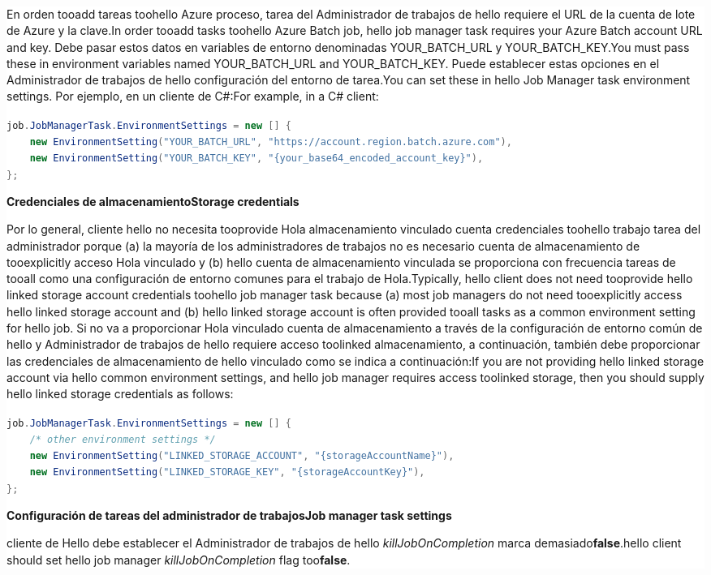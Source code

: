 <span data-ttu-id="09d03-234">En orden tooadd tareas toohello Azure proceso, tarea del Administrador de trabajos de hello requiere el URL de la cuenta de lote de Azure y la clave.</span><span class="sxs-lookup"><span data-stu-id="09d03-234">In order tooadd tasks toohello Azure Batch job, hello job manager task requires your Azure Batch account URL and key.</span></span> <span data-ttu-id="09d03-235">Debe pasar estos datos en variables de entorno denominadas YOUR_BATCH_URL y YOUR_BATCH_KEY.</span><span class="sxs-lookup"><span data-stu-id="09d03-235">You must pass these in environment variables named YOUR_BATCH_URL and YOUR_BATCH_KEY.</span></span> <span data-ttu-id="09d03-236">Puede establecer estas opciones en el Administrador de trabajos de hello configuración del entorno de tarea.</span><span class="sxs-lookup"><span data-stu-id="09d03-236">You can set these in hello Job Manager task environment settings.</span></span> <span data-ttu-id="09d03-237">Por ejemplo, en un cliente de C#:</span><span class="sxs-lookup"><span data-stu-id="09d03-237">For example, in a C# client:</span></span>

```csharp
job.JobManagerTask.EnvironmentSettings = new [] {
    new EnvironmentSetting("YOUR_BATCH_URL", "https://account.region.batch.azure.com"),
    new EnvironmentSetting("YOUR_BATCH_KEY", "{your_base64_encoded_account_key}"),
};
```
<span data-ttu-id="09d03-238">**Credenciales de almacenamiento**</span><span class="sxs-lookup"><span data-stu-id="09d03-238">**Storage credentials**</span></span>

<span data-ttu-id="09d03-239">Por lo general, cliente hello no necesita tooprovide Hola almacenamiento vinculado cuenta credenciales toohello trabajo tarea del administrador porque (a) la mayoría de los administradores de trabajos no es necesario cuenta de almacenamiento de tooexplicitly acceso Hola vinculado y (b) hello cuenta de almacenamiento vinculada se proporciona con frecuencia tareas de tooall como una configuración de entorno comunes para el trabajo de Hola.</span><span class="sxs-lookup"><span data-stu-id="09d03-239">Typically, hello client does not need tooprovide hello linked storage account credentials toohello job manager task because (a) most job managers do not need tooexplicitly access hello linked storage account and (b) hello linked storage account is often provided tooall tasks as a common environment setting for hello job.</span></span> <span data-ttu-id="09d03-240">Si no va a proporcionar Hola vinculado cuenta de almacenamiento a través de la configuración de entorno común de hello y Administrador de trabajos de hello requiere acceso toolinked almacenamiento, a continuación, también debe proporcionar las credenciales de almacenamiento de hello vinculado como se indica a continuación:</span><span class="sxs-lookup"><span data-stu-id="09d03-240">If you are not providing hello linked storage account via hello common environment settings, and hello job manager requires access toolinked storage, then you should supply hello linked storage credentials as follows:</span></span>

```csharp
job.JobManagerTask.EnvironmentSettings = new [] {
    /* other environment settings */
    new EnvironmentSetting("LINKED_STORAGE_ACCOUNT", "{storageAccountName}"),
    new EnvironmentSetting("LINKED_STORAGE_KEY", "{storageAccountKey}"),
};
```

<span data-ttu-id="09d03-241">**Configuración de tareas del administrador de trabajos**</span><span class="sxs-lookup"><span data-stu-id="09d03-241">**Job manager task settings**</span></span>

<span data-ttu-id="09d03-242">cliente de Hello debe establecer el Administrador de trabajos de hello *killJobOnCompletion* marca demasiado**false**.</span><span class="sxs-lookup"><span data-stu-id="09d03-242">hello client should set hello job manager *killJobOnCompletion* flag too**false**.</span></span>
